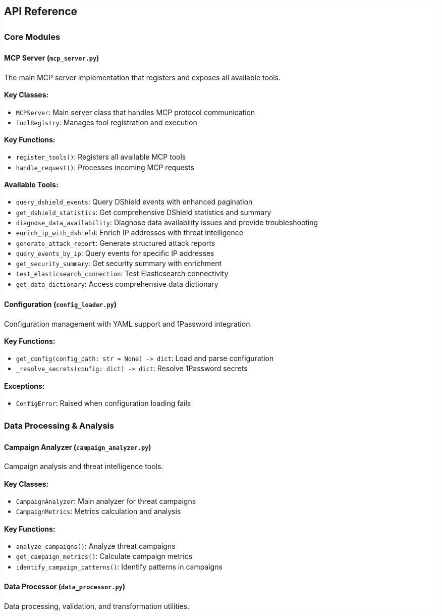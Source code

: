 ## API Reference

### Core Modules

#### MCP Server (`mcp_server.py`)
The main MCP server implementation that registers and exposes all available tools.

**Key Classes:**
- `MCPServer`: Main server class that handles MCP protocol communication
- `ToolRegistry`: Manages tool registration and execution

**Key Functions:**
- `register_tools()`: Registers all available MCP tools
- `handle_request()`: Processes incoming MCP requests

**Available Tools:**
- `query_dshield_events`: Query DShield events with enhanced pagination
- `get_dshield_statistics`: Get comprehensive DShield statistics and summary
- `diagnose_data_availability`: Diagnose data availability issues and provide troubleshooting
- `enrich_ip_with_dshield`: Enrich IP addresses with threat intelligence
- `generate_attack_report`: Generate structured attack reports
- `query_events_by_ip`: Query events for specific IP addresses
- `get_security_summary`: Get security summary with enrichment
- `test_elasticsearch_connection`: Test Elasticsearch connectivity
- `get_data_dictionary`: Access comprehensive data dictionary

#### Configuration (`config_loader.py`)
Configuration management with YAML support and 1Password integration.

**Key Functions:**
- `get_config(config_path: str = None) -> dict`: Load and parse configuration
- `_resolve_secrets(config: dict) -> dict`: Resolve 1Password secrets

**Exceptions:**
- `ConfigError`: Raised when configuration loading fails

### Data Processing & Analysis

#### Campaign Analyzer (`campaign_analyzer.py`)
Campaign analysis and threat intelligence tools.

**Key Classes:**
- `CampaignAnalyzer`: Main analyzer for threat campaigns
- `CampaignMetrics`: Metrics calculation and analysis

**Key Functions:**
- `analyze_campaigns()`: Analyze threat campaigns
- `get_campaign_metrics()`: Calculate campaign metrics
- `identify_campaign_patterns()`: Identify patterns in campaigns

#### Data Processor (`data_processor.py`)
Data processing, validation, and transformation utilities.
